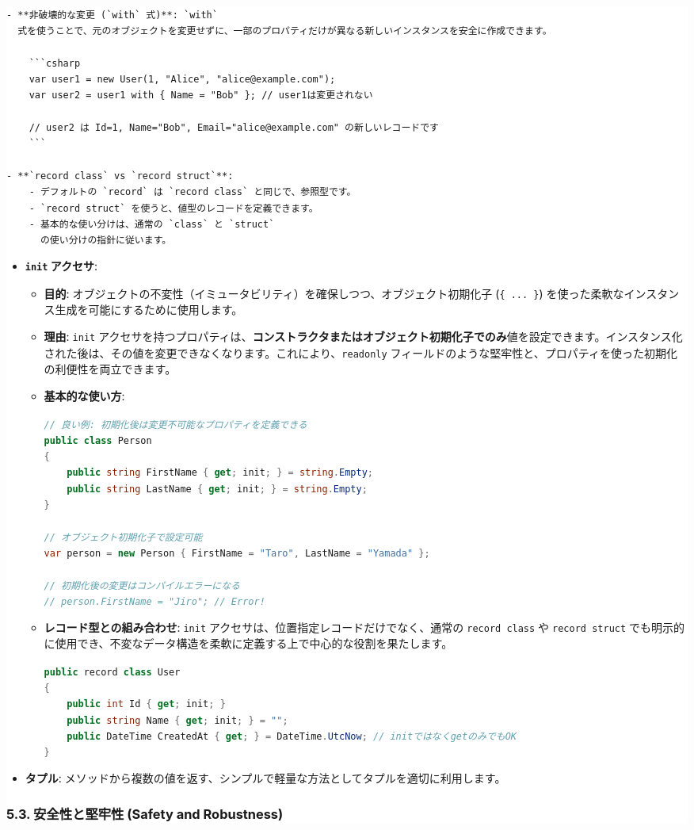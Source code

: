     - **非破壊的な変更 (`with` 式)**: `with`
      式を使うことで、元のオブジェクトを変更せずに、一部のプロパティだけが異なる新しいインスタンスを安全に作成できます。

        ```csharp
        var user1 = new User(1, "Alice", "alice@example.com");
        var user2 = user1 with { Name = "Bob" }; // user1は変更されない

        // user2 は Id=1, Name="Bob", Email="alice@example.com" の新しいレコードです
        ```

    - **`record class` vs `record struct`**:
        - デフォルトの `record` は `record class` と同じで、参照型です。
        - `record struct` を使うと、値型のレコードを定義できます。
        - 基本的な使い分けは、通常の `class` と `struct`
          の使い分けの指針に従います。

- **`init` アクセサ**:
    - **目的**: オブジェクトの不変性（イミュータビリティ）を確保しつつ、オブジェクト初期化子 (`{ ... }`) を使った柔軟なインスタンス生成を可能にするために使用します。
    - **理由**: `init`
      アクセサを持つプロパティは、**コンストラクタまたはオブジェクト初期化子でのみ**値を設定できます。インスタンス化された後は、その値を変更できなくなります。これにより、`readonly`
      フィールドのような堅牢性と、プロパティを使った初期化の利便性を両立できます。
    - **基本的な使い方**:

        ```csharp
        // 良い例: 初期化後は変更不可能なプロパティを定義できる
        public class Person
        {
            public string FirstName { get; init; } = string.Empty;
            public string LastName { get; init; } = string.Empty;
        }

        // オブジェクト初期化子で設定可能
        var person = new Person { FirstName = "Taro", LastName = "Yamada" };

        // 初期化後の変更はコンパイルエラーになる
        // person.FirstName = "Jiro"; // Error!
        ```

    - **レコード型との組み合わせ**: `init`
      アクセサは、位置指定レコードだけでなく、通常の `record class` や
      `record struct`
      でも明示的に使用でき、不変なデータ構造を柔軟に定義する上で中心的な役割を果たします。

        ```csharp
        public record class User
        {
            public int Id { get; init; }
            public string Name { get; init; } = "";
            public DateTime CreatedAt { get; } = DateTime.UtcNow; // initではなくgetのみでもOK
        }
        ```

- **タプル**: メソッドから複数の値を返す、シンプルで軽量な方法としてタプルを適切に利用します。

### 5.3. 安全性と堅牢性 (Safety and Robustness)
